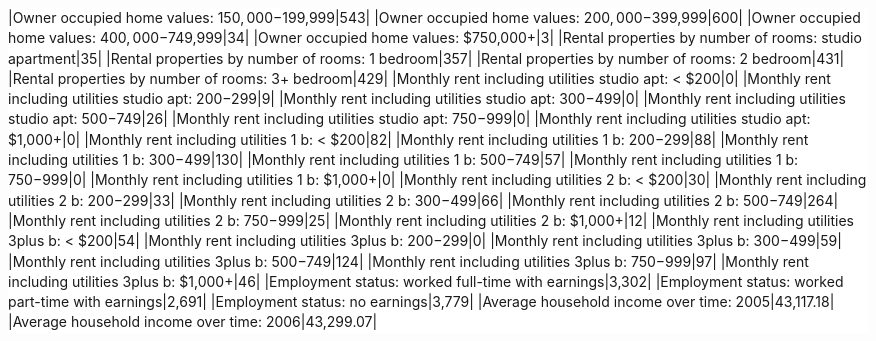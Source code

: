 |Owner occupied home values: $150,000-$199,999|543|
|Owner occupied home values: $200,000-$399,999|600|
|Owner occupied home values: $400,000-$749,999|34|
|Owner occupied home values: $750,000+|3|
|Rental properties by number of rooms: studio apartment|35|
|Rental properties by number of rooms: 1 bedroom|357|
|Rental properties by number of rooms: 2 bedroom|431|
|Rental properties by number of rooms: 3+ bedroom|429|
|Monthly rent including utilities studio apt: < $200|0|
|Monthly rent including utilities studio apt: $200-$299|9|
|Monthly rent including utilities studio apt: $300-$499|0|
|Monthly rent including utilities studio apt: $500-$749|26|
|Monthly rent including utilities studio apt: $750-$999|0|
|Monthly rent including utilities studio apt: $1,000+|0|
|Monthly rent including utilities 1 b: < $200|82|
|Monthly rent including utilities 1 b: $200-$299|88|
|Monthly rent including utilities 1 b: $300-$499|130|
|Monthly rent including utilities 1 b: $500-$749|57|
|Monthly rent including utilities 1 b: $750-$999|0|
|Monthly rent including utilities 1 b: $1,000+|0|
|Monthly rent including utilities 2 b: < $200|30|
|Monthly rent including utilities 2 b: $200-$299|33|
|Monthly rent including utilities 2 b: $300-$499|66|
|Monthly rent including utilities 2 b: $500-$749|264|
|Monthly rent including utilities 2 b: $750-$999|25|
|Monthly rent including utilities 2 b: $1,000+|12|
|Monthly rent including utilities 3plus b: < $200|54|
|Monthly rent including utilities 3plus b: $200-$299|0|
|Monthly rent including utilities 3plus b: $300-$499|59|
|Monthly rent including utilities 3plus b: $500-$749|124|
|Monthly rent including utilities 3plus b: $750-$999|97|
|Monthly rent including utilities 3plus b: $1,000+|46|
|Employment status: worked full-time with earnings|3,302|
|Employment status: worked part-time with earnings|2,691|
|Employment status: no earnings|3,779|
|Average household income over time: 2005|43,117.18|
|Average household income over time: 2006|43,299.07|